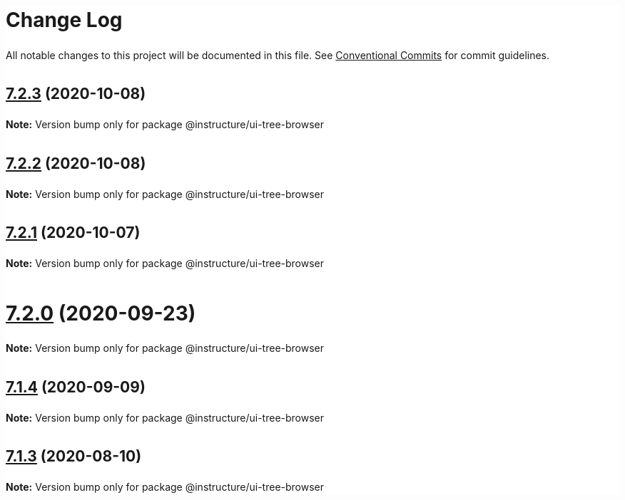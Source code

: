 # Change Log

All notable changes to this project will be documented in this file.
See [Conventional Commits](https://conventionalcommits.org) for commit guidelines.

## [7.2.3](https://github.com/instructure/instructure-ui/compare/v7.2.0...v7.2.3) (2020-10-08)

**Note:** Version bump only for package @instructure/ui-tree-browser





## [7.2.2](https://github.com/instructure/instructure-ui/compare/v7.2.0...v7.2.2) (2020-10-08)

**Note:** Version bump only for package @instructure/ui-tree-browser





## [7.2.1](https://github.com/instructure/instructure-ui/compare/v7.2.0...v7.2.1) (2020-10-07)

**Note:** Version bump only for package @instructure/ui-tree-browser





# [7.2.0](https://github.com/instructure/instructure-ui/compare/v7.1.4...v7.2.0) (2020-09-23)

**Note:** Version bump only for package @instructure/ui-tree-browser





## [7.1.4](https://github.com/instructure/instructure-ui/compare/v7.1.3...v7.1.4) (2020-09-09)

**Note:** Version bump only for package @instructure/ui-tree-browser





## [7.1.3](https://github.com/instructure/instructure-ui/compare/v7.1.2...v7.1.3) (2020-08-10)

**Note:** Version bump only for package @instructure/ui-tree-browser





